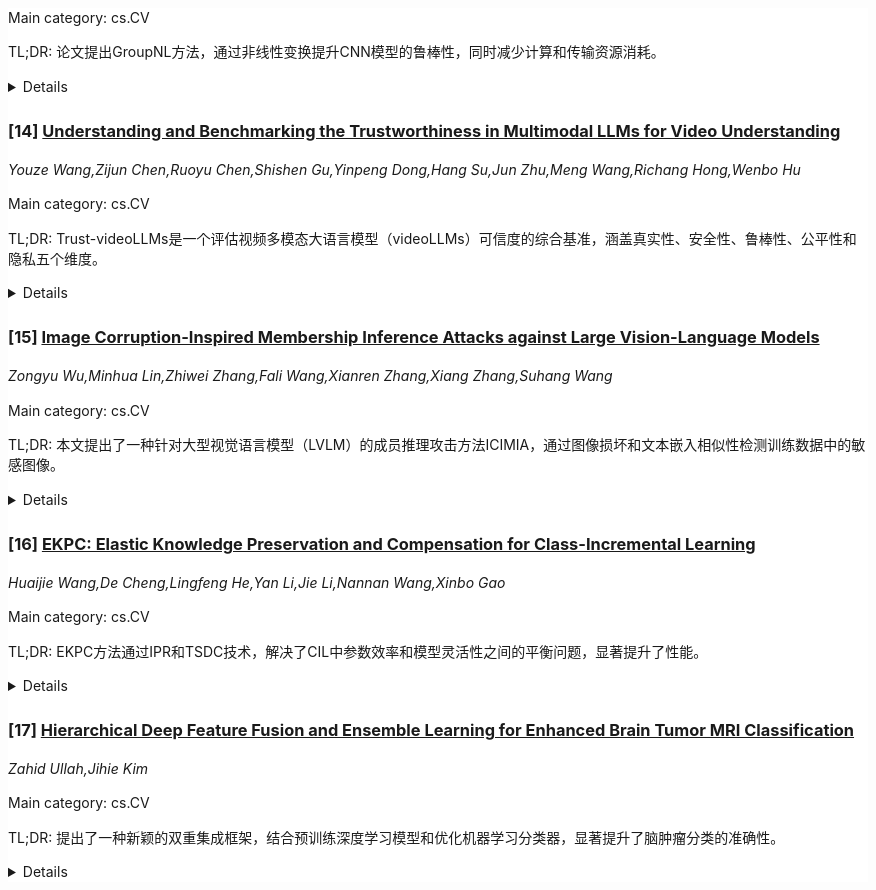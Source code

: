 Main category: cs.CV

TL;DR: 论文提出GroupNL方法，通过非线性变换提升CNN模型的鲁棒性，同时减少计算和传输资源消耗。


<details><summary>Details</summary></details>


### [14] [Understanding and Benchmarking the Trustworthiness in Multimodal LLMs for Video Understanding](https://arxiv.org/abs/2506.12336)
*Youze Wang,Zijun Chen,Ruoyu Chen,Shishen Gu,Yinpeng Dong,Hang Su,Jun Zhu,Meng Wang,Richang Hong,Wenbo Hu*

Main category: cs.CV

TL;DR: Trust-videoLLMs是一个评估视频多模态大语言模型（videoLLMs）可信度的综合基准，涵盖真实性、安全性、鲁棒性、公平性和隐私五个维度。


<details><summary>Details</summary></details>


### [15] [Image Corruption-Inspired Membership Inference Attacks against Large Vision-Language Models](https://arxiv.org/abs/2506.12340)
*Zongyu Wu,Minhua Lin,Zhiwei Zhang,Fali Wang,Xianren Zhang,Xiang Zhang,Suhang Wang*

Main category: cs.CV

TL;DR: 本文提出了一种针对大型视觉语言模型（LVLM）的成员推理攻击方法ICIMIA，通过图像损坏和文本嵌入相似性检测训练数据中的敏感图像。


<details><summary>Details</summary></details>


### [16] [EKPC: Elastic Knowledge Preservation and Compensation for Class-Incremental Learning](https://arxiv.org/abs/2506.12351)
*Huaijie Wang,De Cheng,Lingfeng He,Yan Li,Jie Li,Nannan Wang,Xinbo Gao*

Main category: cs.CV

TL;DR: EKPC方法通过IPR和TSDC技术，解决了CIL中参数效率和模型灵活性之间的平衡问题，显著提升了性能。


<details><summary>Details</summary></details>


### [17] [Hierarchical Deep Feature Fusion and Ensemble Learning for Enhanced Brain Tumor MRI Classification](https://arxiv.org/abs/2506.12363)
*Zahid Ullah,Jihie Kim*

Main category: cs.CV

TL;DR: 提出了一种新颖的双重集成框架，结合预训练深度学习模型和优化机器学习分类器，显著提升了脑肿瘤分类的准确性。


<details><summary>Details</summary></details>

